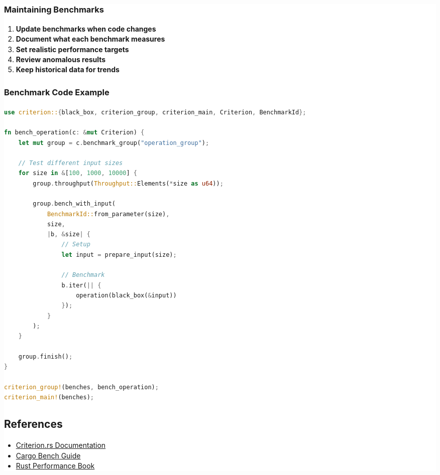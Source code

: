 ### Maintaining Benchmarks
1. **Update benchmarks when code changes**
2. **Document what each benchmark measures**
3. **Set realistic performance targets**
4. **Review anomalous results**
5. **Keep historical data for trends**

### Benchmark Code Example
```rust
use criterion::{black_box, criterion_group, criterion_main, Criterion, BenchmarkId};

fn bench_operation(c: &mut Criterion) {
    let mut group = c.benchmark_group("operation_group");
    
    // Test different input sizes
    for size in &[100, 1000, 10000] {
        group.throughput(Throughput::Elements(*size as u64));
        
        group.bench_with_input(
            BenchmarkId::from_parameter(size),
            size,
            |b, &size| {
                // Setup
                let input = prepare_input(size);
                
                // Benchmark
                b.iter(|| {
                    operation(black_box(&input))
                });
            }
        );
    }
    
    group.finish();
}

criterion_group!(benches, bench_operation);
criterion_main!(benches);
```

## References

- [Criterion.rs Documentation](https://docs.rs/criterion)
- [Cargo Bench Guide](https://doc.rust-lang.org/cargo/commands/cargo-bench.html)
- [Rust Performance Book](https://nnethercote.github.io/perf-book/)